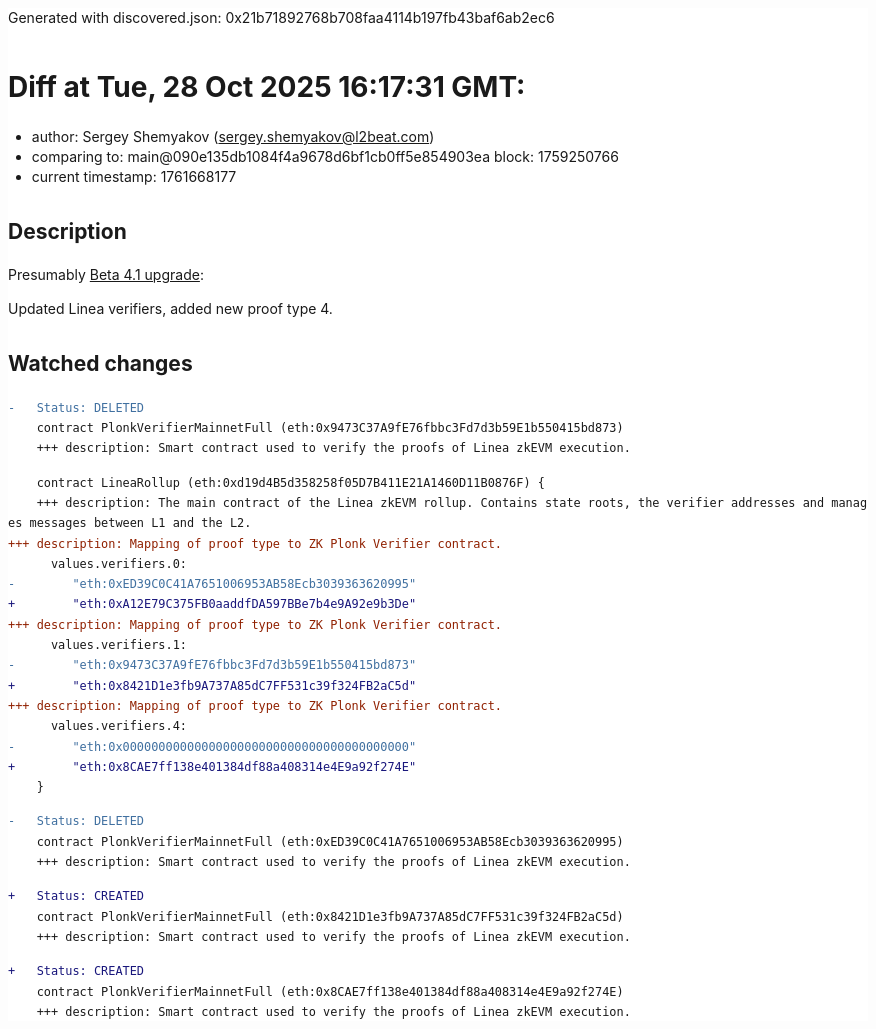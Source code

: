 Generated with discovered.json: 0x21b71892768b708faa4114b197fb43baf6ab2ec6

# Diff at Tue, 28 Oct 2025 16:17:31 GMT:

- author: Sergey Shemyakov (<sergey.shemyakov@l2beat.com>)
- comparing to: main@090e135db1084f4a9678d6bf1cb0ff5e854903ea block: 1759250766
- current timestamp: 1761668177

## Description

Presumably [Beta 4.1 upgrade](https://docs.linea.build/release-notes#beta-v41):

Updated Linea verifiers, added new proof type 4.

## Watched changes

```diff
-   Status: DELETED
    contract PlonkVerifierMainnetFull (eth:0x9473C37A9fE76fbbc3Fd7d3b59E1b550415bd873)
    +++ description: Smart contract used to verify the proofs of Linea zkEVM execution.
```

```diff
    contract LineaRollup (eth:0xd19d4B5d358258f05D7B411E21A1460D11B0876F) {
    +++ description: The main contract of the Linea zkEVM rollup. Contains state roots, the verifier addresses and manages messages between L1 and the L2.
+++ description: Mapping of proof type to ZK Plonk Verifier contract.
      values.verifiers.0:
-        "eth:0xED39C0C41A7651006953AB58Ecb3039363620995"
+        "eth:0xA12E79C375FB0aaddfDA597BBe7b4e9A92e9b3De"
+++ description: Mapping of proof type to ZK Plonk Verifier contract.
      values.verifiers.1:
-        "eth:0x9473C37A9fE76fbbc3Fd7d3b59E1b550415bd873"
+        "eth:0x8421D1e3fb9A737A85dC7FF531c39f324FB2aC5d"
+++ description: Mapping of proof type to ZK Plonk Verifier contract.
      values.verifiers.4:
-        "eth:0x0000000000000000000000000000000000000000"
+        "eth:0x8CAE7ff138e401384df88a408314e4E9a92f274E"
    }
```

```diff
-   Status: DELETED
    contract PlonkVerifierMainnetFull (eth:0xED39C0C41A7651006953AB58Ecb3039363620995)
    +++ description: Smart contract used to verify the proofs of Linea zkEVM execution.
```

```diff
+   Status: CREATED
    contract PlonkVerifierMainnetFull (eth:0x8421D1e3fb9A737A85dC7FF531c39f324FB2aC5d)
    +++ description: Smart contract used to verify the proofs of Linea zkEVM execution.
```

```diff
+   Status: CREATED
    contract PlonkVerifierMainnetFull (eth:0x8CAE7ff138e401384df88a408314e4E9a92f274E)
    +++ description: Smart contract used to verify the proofs of Linea zkEVM execution.
```
